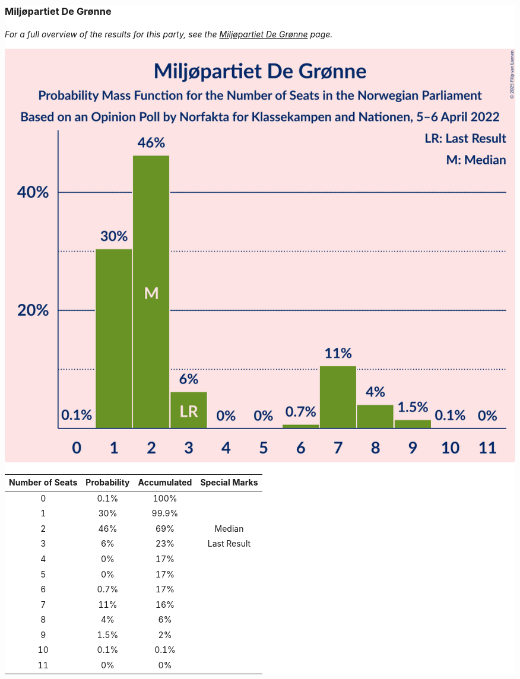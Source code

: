 ### Miljøpartiet De Grønne

*For a full overview of the results for this party, see the [Miljøpartiet De Grønne](party-miljøpartietdegrønne.html) page.*

![Graph with seats probability mass function not yet produced](2022-04-06-Norfakta-seats-pmf-miljøpartietdegrønne.png "Seats Probability Mass Function")

| Number of Seats | Probability | Accumulated | Special Marks |
|:---------------:|:-----------:|:-----------:|:-------------:|
| 0 | 0.1% | 100% |  |
| 1 | 30% | 99.9% |  |
| 2 | 46% | 69% | Median |
| 3 | 6% | 23% | Last Result |
| 4 | 0% | 17% |  |
| 5 | 0% | 17% |  |
| 6 | 0.7% | 17% |  |
| 7 | 11% | 16% |  |
| 8 | 4% | 6% |  |
| 9 | 1.5% | 2% |  |
| 10 | 0.1% | 0.1% |  |
| 11 | 0% | 0% |  |